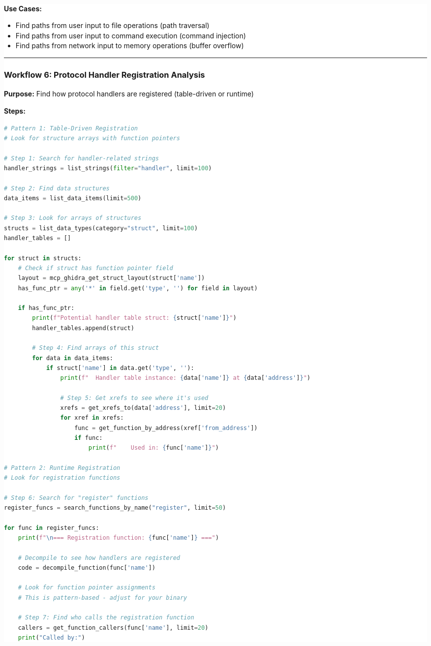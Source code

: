 **Use Cases:**
- Find paths from user input to file operations (path traversal)
- Find paths from user input to command execution (command injection)
- Find paths from network input to memory operations (buffer overflow)

---

### Workflow 6: Protocol Handler Registration Analysis

**Purpose:** Find how protocol handlers are registered (table-driven or runtime)

**Steps:**
```python
# Pattern 1: Table-Driven Registration
# Look for structure arrays with function pointers

# Step 1: Search for handler-related strings
handler_strings = list_strings(filter="handler", limit=100)

# Step 2: Find data structures
data_items = list_data_items(limit=500)

# Step 3: Look for arrays of structures
structs = list_data_types(category="struct", limit=100)
handler_tables = []

for struct in structs:
    # Check if struct has function pointer field
    layout = mcp_ghidra_get_struct_layout(struct['name'])
    has_func_ptr = any('*' in field.get('type', '') for field in layout)

    if has_func_ptr:
        print(f"Potential handler table struct: {struct['name']}")
        handler_tables.append(struct)

        # Step 4: Find arrays of this struct
        for data in data_items:
            if struct['name'] in data.get('type', ''):
                print(f"  Handler table instance: {data['name']} at {data['address']}")

                # Step 5: Get xrefs to see where it's used
                xrefs = get_xrefs_to(data['address'], limit=20)
                for xref in xrefs:
                    func = get_function_by_address(xref['from_address'])
                    if func:
                        print(f"    Used in: {func['name']}")

# Pattern 2: Runtime Registration
# Look for registration functions

# Step 6: Search for "register" functions
register_funcs = search_functions_by_name("register", limit=50)

for func in register_funcs:
    print(f"\n=== Registration function: {func['name']} ===")

    # Decompile to see how handlers are registered
    code = decompile_function(func['name'])

    # Look for function pointer assignments
    # This is pattern-based - adjust for your binary

    # Step 7: Find who calls the registration function
    callers = get_function_callers(func['name'], limit=20)
    print("Called by:")
```